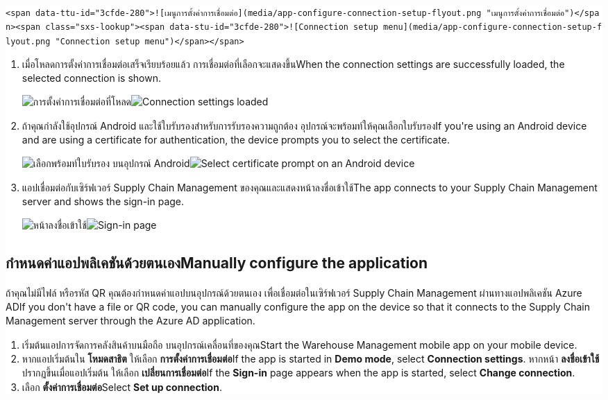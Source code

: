     <span data-ttu-id="3cfde-280">![เมนูการตั้งค่าการเชื่อมต่อ](media/app-configure-connection-setup-flyout.png "เมนูการตั้งค่าการเชื่อมต่อ")</span><span class="sxs-lookup"><span data-stu-id="3cfde-280">![Connection setup menu](media/app-configure-connection-setup-flyout.png "Connection setup menu")</span></span>

1. <span data-ttu-id="3cfde-281">เมื่อโหลดการตั้งค่าการเชื่อมต่อเสร็จเรียบร้อยแล้ว การเชื่อมต่อที่เลือกจะแสดงขึ้น</span><span class="sxs-lookup"><span data-stu-id="3cfde-281">When the connection settings are successfully loaded, the selected connection is shown.</span></span>

    <span data-ttu-id="3cfde-282">![การตั้งค่าการเชื่อมต่อที่โหลด](media/app-configure-select-connection.png "การตั้งค่าการเชื่อมต่อที่โหลด")</span><span class="sxs-lookup"><span data-stu-id="3cfde-282">![Connection settings loaded](media/app-configure-select-connection.png "Connection settings loaded")</span></span>

1. <span data-ttu-id="3cfde-283">ถ้าคุณกำลังใช้อุปกรณ์ Android และใช้ใบรับรองสำหรับการรับรองความถูกต้อง อุปกรณ์จะพร้อมท์ให้คุณเลือกใบรับรอง</span><span class="sxs-lookup"><span data-stu-id="3cfde-283">If you're using an Android device and are using a certificate for authentication, the device prompts you to select the certificate.</span></span>

    <span data-ttu-id="3cfde-284">![เลือกพร้อมท์ใบรับรอง บนอุปกรณ์ Android](media/app-configure-select-certificate.png "เลือกพร้อมท์ใบรับรอง บนอุปกรณ์ Android")</span><span class="sxs-lookup"><span data-stu-id="3cfde-284">![Select certificate prompt on an Android device](media/app-configure-select-certificate.png "Select certificate prompt on an Android device")</span></span>

1. <span data-ttu-id="3cfde-285">แอปเชื่อมต่อกับเซิร์ฟเวอร์ Supply Chain Management ของคุณและแสดงหน้าลงชื่อเข้าใช้</span><span class="sxs-lookup"><span data-stu-id="3cfde-285">The app connects to your Supply Chain Management server and shows the sign-in page.</span></span>

    <span data-ttu-id="3cfde-286">![หน้าลงชื่อเข้าใช้](media/app-configure-sign-in-page.png "หน้าลงชื่อเข้าใช้")</span><span class="sxs-lookup"><span data-stu-id="3cfde-286">![Sign-in page](media/app-configure-sign-in-page.png "Sign-in page")</span></span>

## <a name="manually-configure-the-application"></a><a name="config-manually"></a><span data-ttu-id="3cfde-287">กำหนดค่าแอปพลิเคชันด้วยตนเอง</span><span class="sxs-lookup"><span data-stu-id="3cfde-287">Manually configure the application</span></span>

<span data-ttu-id="3cfde-288">ถ้าคุณไม่มีไฟล์ หรือรหัส QR คุณต้องกำหนดค่าแอปบนอุปกรณ์ด้วยตนเอง เพื่อเชื่อมต่อในเซิร์ฟเวอร์ Supply Chain Management ผ่านทางแอปพลิเคชัน Azure AD</span><span class="sxs-lookup"><span data-stu-id="3cfde-288">If you don't have a file or QR code, you can manually configure the app on the device so that it connects to the Supply Chain Management server through the Azure AD application.</span></span>

1. <span data-ttu-id="3cfde-289">เริ่มต้นแอปการจัดการคลังสินค้าบนมือถือ บนอุปกรณ์เคลื่อนที่ของคุณ</span><span class="sxs-lookup"><span data-stu-id="3cfde-289">Start the Warehouse Management mobile app on your mobile device.</span></span>
1. <span data-ttu-id="3cfde-290">หากแอปเริ่มต้นใน **โหมดสาธิต** ให้เลือก **การตั้งค่าการเชื่อมต่อ**</span><span class="sxs-lookup"><span data-stu-id="3cfde-290">If the app is started in **Demo mode**, select **Connection settings**.</span></span> <span data-ttu-id="3cfde-291">หากหน้า **ลงชื่อเข้าใช้** ปรากฏขึ้นเมื่อแอปเริ่มต้น ให้เลือก **เปลี่ยนการเชื่อมต่อ**</span><span class="sxs-lookup"><span data-stu-id="3cfde-291">If the **Sign-in** page appears when the app is started, select **Change connection**.</span></span>
1. <span data-ttu-id="3cfde-292">เลือก **ตั้งค่าการเชื่อมต่อ**</span><span class="sxs-lookup"><span data-stu-id="3cfde-292">Select **Set up connection**.</span></span>
